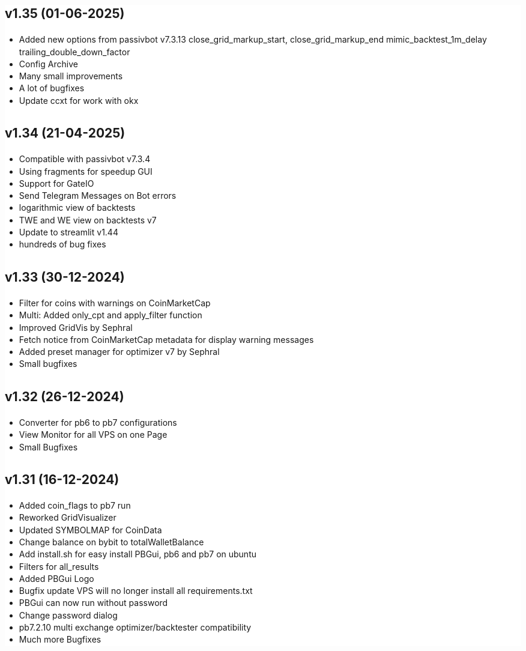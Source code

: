 ## v1.35 (01-06-2025)
- Added new options from passivbot v7.3.13
  close_grid_markup_start, close_grid_markup_end
  mimic_backtest_1m_delay
  trailing_double_down_factor
- Config Archive
- Many small improvements
- A lot of bugfixes
- Update ccxt for work with okx

## v1.34 (21-04-2025)
- Compatible with passivbot v7.3.4
- Using fragments for speedup GUI
- Support for GateIO
- Send Telegram Messages on Bot errors
- logarithmic view of backtests
- TWE and WE view on backtests v7
- Update to streamlit v1.44
- hundreds of bug fixes


## v1.33 (30-12-2024)
- Filter for coins with warnings on CoinMarketCap
- Multi: Added only_cpt and apply_filter function
- Improved GridVis by Sephral
- Fetch notice from CoinMarketCap metadata for display warning messages
- Added preset manager for optimizer v7 by Sephral
- Small bugfixes

## v1.32 (26-12-2024)
- Converter for pb6 to pb7 configurations
- View Monitor for all VPS on one Page
- Small Bugfixes

## v1.31 (16-12-2024)
- Added coin_flags to pb7 run
- Reworked GridVisualizer
- Updated SYMBOLMAP for CoinData
- Change balance on bybit to totalWalletBalance
- Add install.sh for easy install PBGui, pb6 and pb7 on ubuntu
- Filters for all_results
- Added PBGui Logo
- Bugfix update VPS will no longer install all requirements.txt
- PBGui can now run without password
- Change password dialog
- pb7.2.10 multi exchange optimizer/backtester compatibility
- Much more Bugfixes
